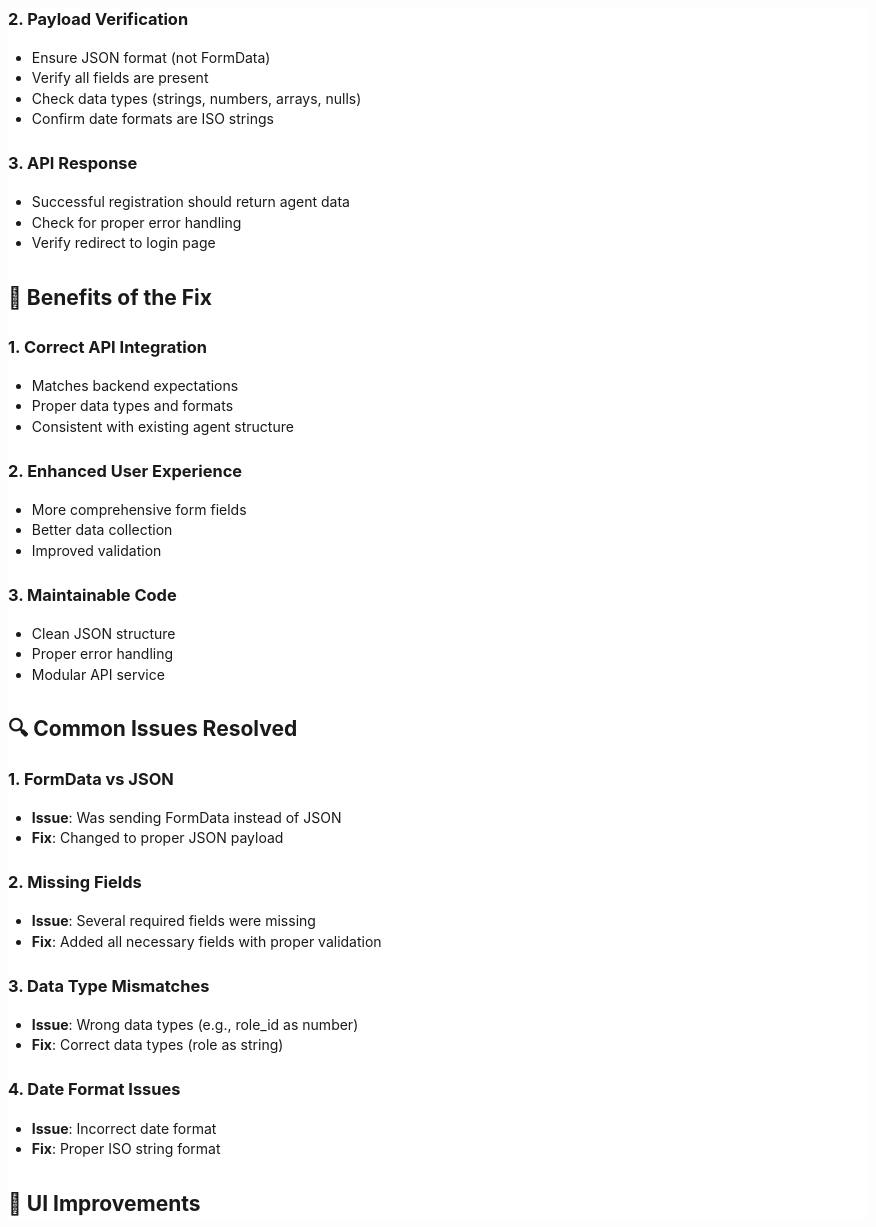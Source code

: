### **2. Payload Verification**
- Ensure JSON format (not FormData)
- Verify all fields are present
- Check data types (strings, numbers, arrays, nulls)
- Confirm date formats are ISO strings

### **3. API Response**
- Successful registration should return agent data
- Check for proper error handling
- Verify redirect to login page

## 🚀 **Benefits of the Fix**

### **1. Correct API Integration**
- Matches backend expectations
- Proper data types and formats
- Consistent with existing agent structure

### **2. Enhanced User Experience**
- More comprehensive form fields
- Better data collection
- Improved validation

### **3. Maintainable Code**
- Clean JSON structure
- Proper error handling
- Modular API service

## 🔍 **Common Issues Resolved**

### **1. FormData vs JSON**
- **Issue**: Was sending FormData instead of JSON
- **Fix**: Changed to proper JSON payload

### **2. Missing Fields**
- **Issue**: Several required fields were missing
- **Fix**: Added all necessary fields with proper validation

### **3. Data Type Mismatches**
- **Issue**: Wrong data types (e.g., role_id as number)
- **Fix**: Correct data types (role as string)

### **4. Date Format Issues**
- **Issue**: Incorrect date format
- **Fix**: Proper ISO string format

## 📱 **UI Improvements**
